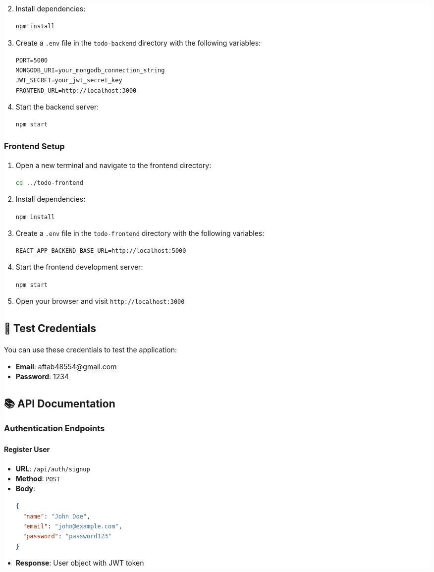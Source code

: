 2. Install dependencies:
   ```bash
   npm install
   ```

3. Create a `.env` file in the `todo-backend` directory with the following variables:
   ```
   PORT=5000
   MONGODB_URI=your_mongodb_connection_string
   JWT_SECRET=your_jwt_secret_key
   FRONTEND_URL=http://localhost:3000
   ```

4. Start the backend server:
   ```bash
   npm start
   ```

### Frontend Setup
1. Open a new terminal and navigate to the frontend directory:
   ```bash
   cd ../todo-frontend
   ```

2. Install dependencies:
   ```bash
   npm install
   ```

3. Create a `.env` file in the `todo-frontend` directory with the following variables:
   ```
   REACT_APP_BACKEND_BASE_URL=http://localhost:5000
   ```

4. Start the frontend development server:
   ```bash
   npm start
   ```

5. Open your browser and visit `http://localhost:3000`

## 🧪 Test Credentials

You can use these credentials to test the application:

- **Email**: aftab48554@gmail.com
- **Password**: 1234

## 📚 API Documentation

### Authentication Endpoints

#### Register User
- **URL**: `/api/auth/signup`
- **Method**: `POST`
- **Body**:
  ```json
  {
    "name": "John Doe",
    "email": "john@example.com",
    "password": "password123"
  }
  ```
- **Response**: User object with JWT token
